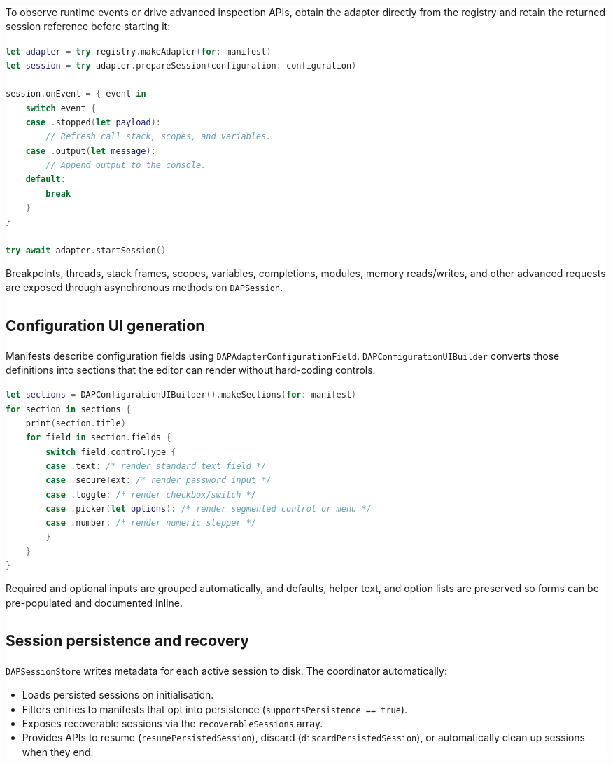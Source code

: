 To observe runtime events or drive advanced inspection APIs, obtain the adapter directly from the registry and retain the returned session reference before starting it:

```swift
let adapter = try registry.makeAdapter(for: manifest)
let session = try adapter.prepareSession(configuration: configuration)

session.onEvent = { event in
    switch event {
    case .stopped(let payload):
        // Refresh call stack, scopes, and variables.
    case .output(let message):
        // Append output to the console.
    default:
        break
    }
}

try await adapter.startSession()
```

Breakpoints, threads, stack frames, scopes, variables, completions, modules, memory reads/writes, and other advanced requests are exposed through asynchronous methods on `DAPSession`.

## Configuration UI generation

Manifests describe configuration fields using `DAPAdapterConfigurationField`. `DAPConfigurationUIBuilder` converts those definitions into sections that the editor can render without hard-coding controls.

```swift
let sections = DAPConfigurationUIBuilder().makeSections(for: manifest)
for section in sections {
    print(section.title)
    for field in section.fields {
        switch field.controlType {
        case .text: /* render standard text field */
        case .secureText: /* render password input */
        case .toggle: /* render checkbox/switch */
        case .picker(let options): /* render segmented control or menu */
        case .number: /* render numeric stepper */
        }
    }
}
```

Required and optional inputs are grouped automatically, and defaults, helper text, and option lists are preserved so forms can be pre-populated and documented inline.

## Session persistence and recovery

`DAPSessionStore` writes metadata for each active session to disk. The coordinator automatically:

- Loads persisted sessions on initialisation.
- Filters entries to manifests that opt into persistence (`supportsPersistence == true`).
- Exposes recoverable sessions via the `recoverableSessions` array.
- Provides APIs to resume (`resumePersistedSession`), discard (`discardPersistedSession`), or automatically clean up sessions when they end.
